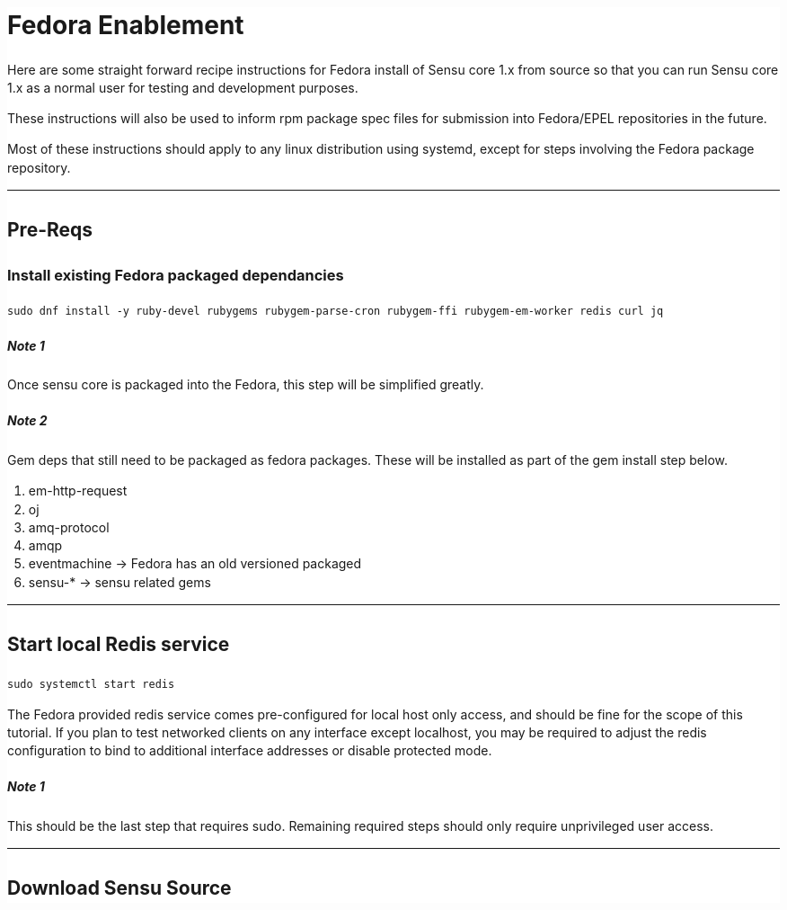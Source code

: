 # Fedora Enablement

Here are some straight forward recipe instructions for Fedora install of Sensu core 1.x from source so that you can run Sensu core 1.x as a normal user for testing and development purposes.

These instructions will also be used to inform rpm package spec files for submission into Fedora/EPEL repositories in the future.

Most of these instructions should apply to any linux distribution using systemd, except for steps involving the Fedora package repository.

---

## Pre-Reqs

### Install existing Fedora packaged dependancies
`sudo dnf install -y ruby-devel rubygems rubygem-parse-cron rubygem-ffi rubygem-em-worker redis curl jq`

##### Note 1
Once sensu core is packaged into the Fedora, this step will be simplified greatly.

##### Note 2
Gem deps that still need to be packaged as fedora packages.  These will be installed as part of the gem install step below.

1. em-http-request
2. oj
3. amq-protocol
4. amqp
5. eventmachine  -> Fedora has an old versioned packaged
6. sensu-* -> sensu related gems

---  

## Start local Redis service  

`sudo systemctl start redis`

The Fedora provided redis service comes pre-configured for local host only access, and should be fine for the scope of this tutorial. If you plan to test networked clients on any interface except localhost, you may be required to adjust the redis configuration to bind to additional interface addresses or disable protected mode.


##### Note 1
This should be the last step that requires sudo.  Remaining required steps should only require unprivileged user access.

---

## Download Sensu Source
